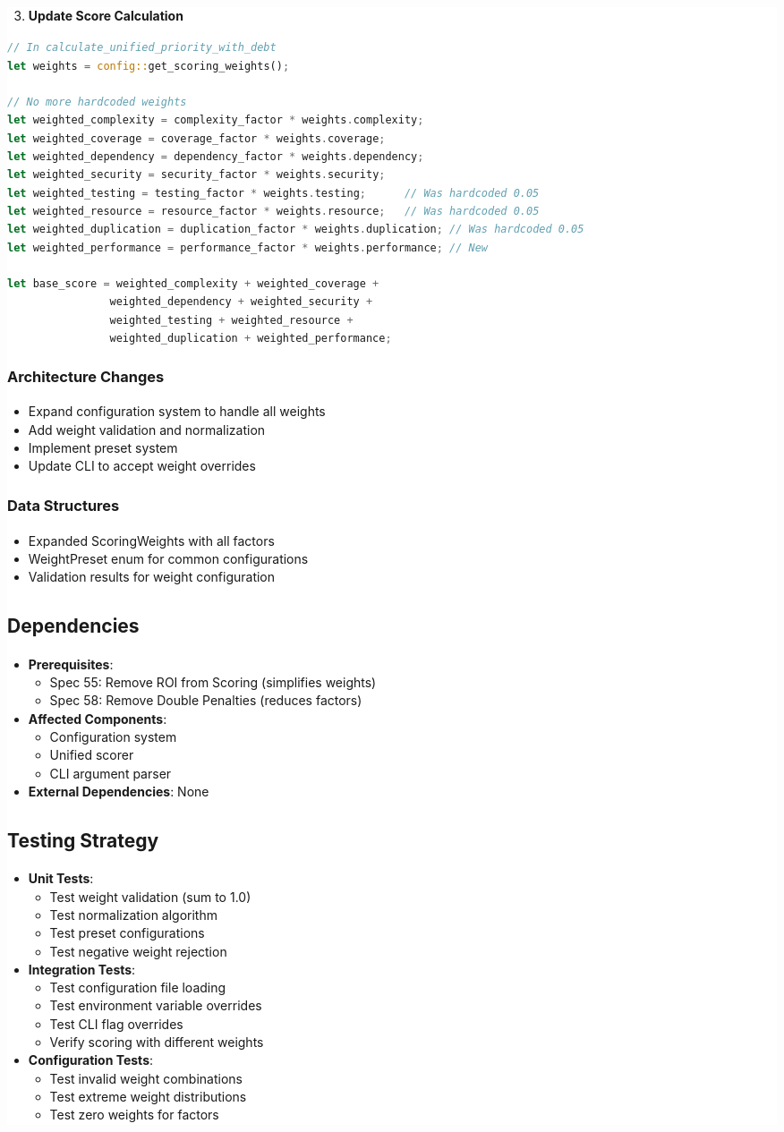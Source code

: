 3. **Update Score Calculation**
```rust
// In calculate_unified_priority_with_debt
let weights = config::get_scoring_weights();

// No more hardcoded weights
let weighted_complexity = complexity_factor * weights.complexity;
let weighted_coverage = coverage_factor * weights.coverage;
let weighted_dependency = dependency_factor * weights.dependency;
let weighted_security = security_factor * weights.security;
let weighted_testing = testing_factor * weights.testing;      // Was hardcoded 0.05
let weighted_resource = resource_factor * weights.resource;   // Was hardcoded 0.05
let weighted_duplication = duplication_factor * weights.duplication; // Was hardcoded 0.05
let weighted_performance = performance_factor * weights.performance; // New

let base_score = weighted_complexity + weighted_coverage + 
                weighted_dependency + weighted_security +
                weighted_testing + weighted_resource + 
                weighted_duplication + weighted_performance;
```

### Architecture Changes

- Expand configuration system to handle all weights
- Add weight validation and normalization
- Implement preset system
- Update CLI to accept weight overrides

### Data Structures

- Expanded ScoringWeights with all factors
- WeightPreset enum for common configurations
- Validation results for weight configuration

## Dependencies

- **Prerequisites**: 
  - Spec 55: Remove ROI from Scoring (simplifies weights)
  - Spec 58: Remove Double Penalties (reduces factors)
- **Affected Components**:
  - Configuration system
  - Unified scorer
  - CLI argument parser
- **External Dependencies**: None

## Testing Strategy

- **Unit Tests**:
  - Test weight validation (sum to 1.0)
  - Test normalization algorithm
  - Test preset configurations
  - Test negative weight rejection
- **Integration Tests**:
  - Test configuration file loading
  - Test environment variable overrides
  - Test CLI flag overrides
  - Verify scoring with different weights
- **Configuration Tests**:
  - Test invalid weight combinations
  - Test extreme weight distributions
  - Test zero weights for factors
